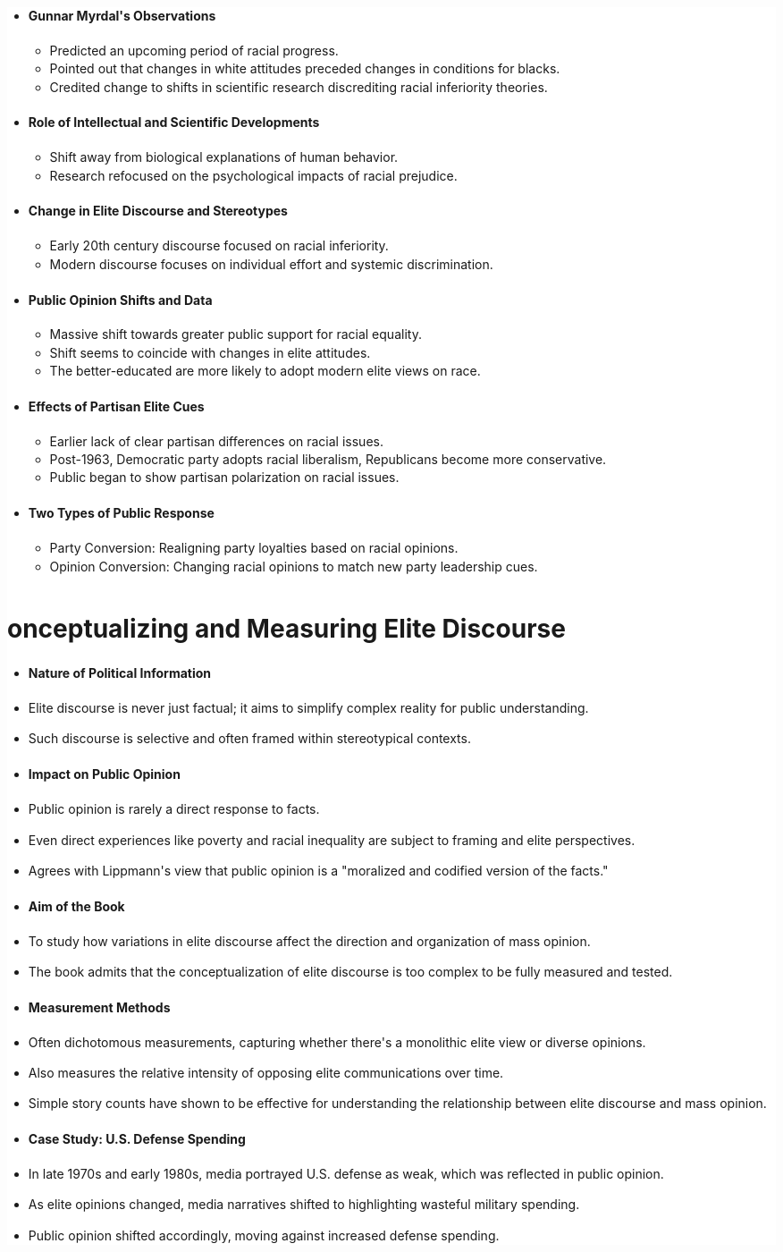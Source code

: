 - #### Gunnar Myrdal's Observations
    - Predicted an upcoming period of racial progress.
    - Pointed out that changes in white attitudes preceded changes in conditions for blacks.
    - Credited change to shifts in scientific research discrediting racial inferiority theories.

- #### Role of Intellectual and Scientific Developments
    - Shift away from biological explanations of human behavior.
    - Research refocused on the psychological impacts of racial prejudice.

- #### Change in Elite Discourse and Stereotypes
    - Early 20th century discourse focused on racial inferiority.
    - Modern discourse focuses on individual effort and systemic discrimination.

- #### Public Opinion Shifts and Data
    - Massive shift towards greater public support for racial equality.
    - Shift seems to coincide with changes in elite attitudes.
    - The better-educated are more likely to adopt modern elite views on race.

- #### Effects of Partisan Elite Cues
    - Earlier lack of clear partisan differences on racial issues.
    - Post-1963, Democratic party adopts racial liberalism, Republicans become more conservative.
    - Public began to show partisan polarization on racial issues.

- #### Two Types of Public Response
    - Party Conversion: Realigning party loyalties based on racial opinions.
    - Opinion Conversion: Changing racial opinions to match new party leadership cues.

# onceptualizing and Measuring Elite Discourse

- #### Nature of Political Information
- Elite discourse is never just factual; it aims to simplify complex reality for public understanding.
- Such discourse is selective and often framed within stereotypical contexts.
  
- #### Impact on Public Opinion
- Public opinion is rarely a direct response to facts.
- Even direct experiences like poverty and racial inequality are subject to framing and elite perspectives.
- Agrees with Lippmann's view that public opinion is a "moralized and codified version of the facts."

- #### Aim of the Book
- To study how variations in elite discourse affect the direction and organization of mass opinion.
- The book admits that the conceptualization of elite discourse is too complex to be fully measured and tested.
  
- #### Measurement Methods
- Often dichotomous measurements, capturing whether there's a monolithic elite view or diverse opinions.
- Also measures the relative intensity of opposing elite communications over time.
- Simple story counts have shown to be effective for understanding the relationship between elite discourse and mass opinion.
  
- #### Case Study: U.S. Defense Spending
- In late 1970s and early 1980s, media portrayed U.S. defense as weak, which was reflected in public opinion.
- As elite opinions changed, media narratives shifted to highlighting wasteful military spending.
- Public opinion shifted accordingly, moving against increased defense spending.
